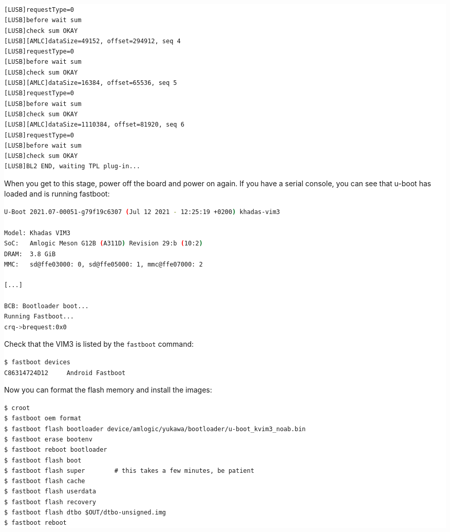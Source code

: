 ```bash
[LUSB]requestType=0
[LUSB]before wait sum
[LUSB]check sum OKAY
[LUSB][AMLC]dataSize=49152, offset=294912, seq 4
[LUSB]requestType=0
[LUSB]before wait sum
[LUSB]check sum OKAY
[LUSB][AMLC]dataSize=16384, offset=65536, seq 5
[LUSB]requestType=0
[LUSB]before wait sum
[LUSB]check sum OKAY
[LUSB][AMLC]dataSize=1110384, offset=81920, seq 6
[LUSB]requestType=0
[LUSB]before wait sum
[LUSB]check sum OKAY
[LUSB]BL2 END, waiting TPL plug-in...
```

When you get to this stage, power off the board and power on again. If you have
a serial console, you can see that u-boot has loaded and is running fastboot:

```bash
U-Boot 2021.07-00051-g79f19c6307 (Jul 12 2021 - 12:25:19 +0200) khadas-vim3

Model: Khadas VIM3
SoC:   Amlogic Meson G12B (A311D) Revision 29:b (10:2)
DRAM:  3.8 GiB
MMC:   sd@ffe03000: 0, sd@ffe05000: 1, mmc@ffe07000: 2

[...]

BCB: Bootloader boot...
Running Fastboot...
crq->brequest:0x0

```
Check that the VIM3 is listed by the `fastboot` command:

```
$ fastboot devices
C86314724D12	 Android Fastboot
```

Now you can format the flash memory and install the images:

```
$ croot
$ fastboot oem format
$ fastboot flash bootloader device/amlogic/yukawa/bootloader/u-boot_kvim3_noab.bin
$ fastboot erase bootenv
$ fastboot reboot bootloader
$ fastboot flash boot
$ fastboot flash super        # this takes a few minutes, be patient
$ fastboot flash cache
$ fastboot flash userdata
$ fastboot flash recovery
$ fastboot flash dtbo $OUT/dtbo-unsigned.img
$ fastboot reboot
```
